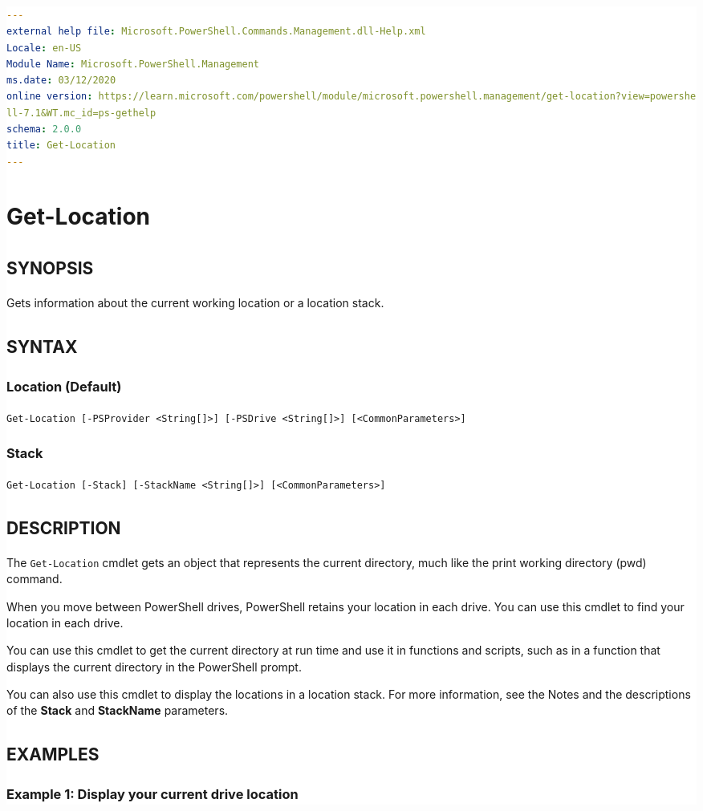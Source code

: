 ```yaml
---
external help file: Microsoft.PowerShell.Commands.Management.dll-Help.xml
Locale: en-US
Module Name: Microsoft.PowerShell.Management
ms.date: 03/12/2020
online version: https://learn.microsoft.com/powershell/module/microsoft.powershell.management/get-location?view=powershell-7.1&WT.mc_id=ps-gethelp
schema: 2.0.0
title: Get-Location
---
```

# Get-Location

## SYNOPSIS
Gets information about the current working location or a location stack.

## SYNTAX

### Location (Default)

```
Get-Location [-PSProvider <String[]>] [-PSDrive <String[]>] [<CommonParameters>]
```

### Stack

```
Get-Location [-Stack] [-StackName <String[]>] [<CommonParameters>]
```

## DESCRIPTION

The `Get-Location` cmdlet gets an object that represents the current directory, much like the print
working directory (pwd) command.

When you move between PowerShell drives, PowerShell retains your location in each drive. You can use
this cmdlet to find your location in each drive.

You can use this cmdlet to get the current directory at run time and use it in functions and
scripts, such as in a function that displays the current directory in the PowerShell prompt.

You can also use this cmdlet to display the locations in a location stack. For more information, see
the Notes and the descriptions of the **Stack** and **StackName** parameters.

## EXAMPLES

### Example 1: Display your current drive location
